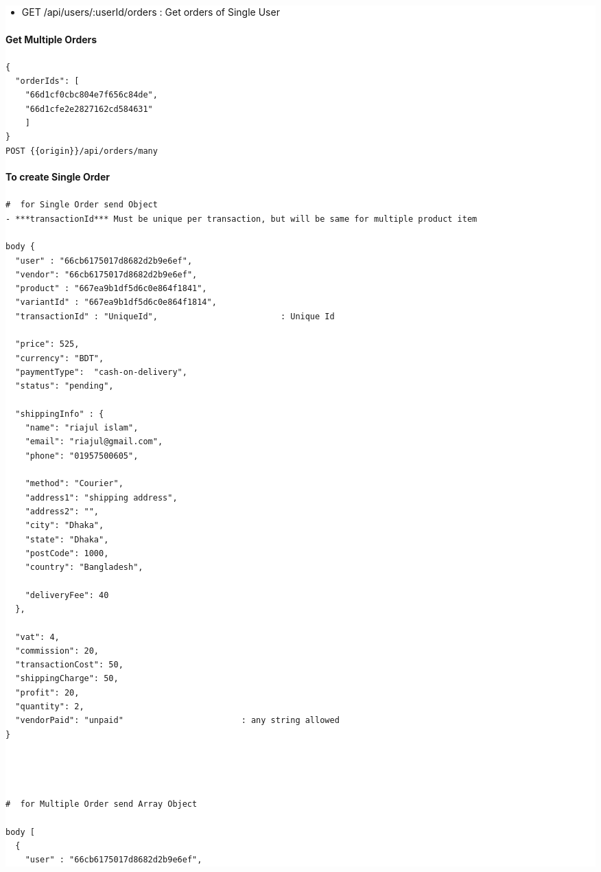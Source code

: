 - GET   /api/users/:userId/orders               : Get orders of Single User



#### Get Multiple Orders
```
{
  "orderIds": [
	"66d1cf0cbc804e7f656c84de",
	"66d1cfe2e2827162cd584631"
	]
}
POST {{origin}}/api/orders/many
```


#### To create Single Order
```
#  for Single Order send Object
- ***transactionId*** Must be unique per transaction, but will be same for multiple product item

body {
  "user" : "66cb6175017d8682d2b9e6ef",
  "vendor": "66cb6175017d8682d2b9e6ef",
  "product" : "667ea9b1df5d6c0e864f1841",
  "variantId" : "667ea9b1df5d6c0e864f1814",
  "transactionId" : "UniqueId",                         : Unique Id

  "price": 525,
  "currency": "BDT",
  "paymentType":  "cash-on-delivery",
  "status": "pending",

  "shippingInfo" : {
    "name": "riajul islam",
    "email": "riajul@gmail.com",
    "phone": "01957500605",

    "method": "Courier",
    "address1": "shipping address",
    "address2": "",
    "city": "Dhaka",
    "state": "Dhaka",
    "postCode": 1000,
    "country": "Bangladesh",

    "deliveryFee": 40
  },

  "vat": 4,
  "commission": 20,
  "transactionCost": 50,
  "shippingCharge": 50,
  "profit": 20,
  "quantity": 2,
  "vendorPaid": "unpaid" 		                : any string allowed
}




#  for Multiple Order send Array Object

body [
  {
    "user" : "66cb6175017d8682d2b9e6ef",
```